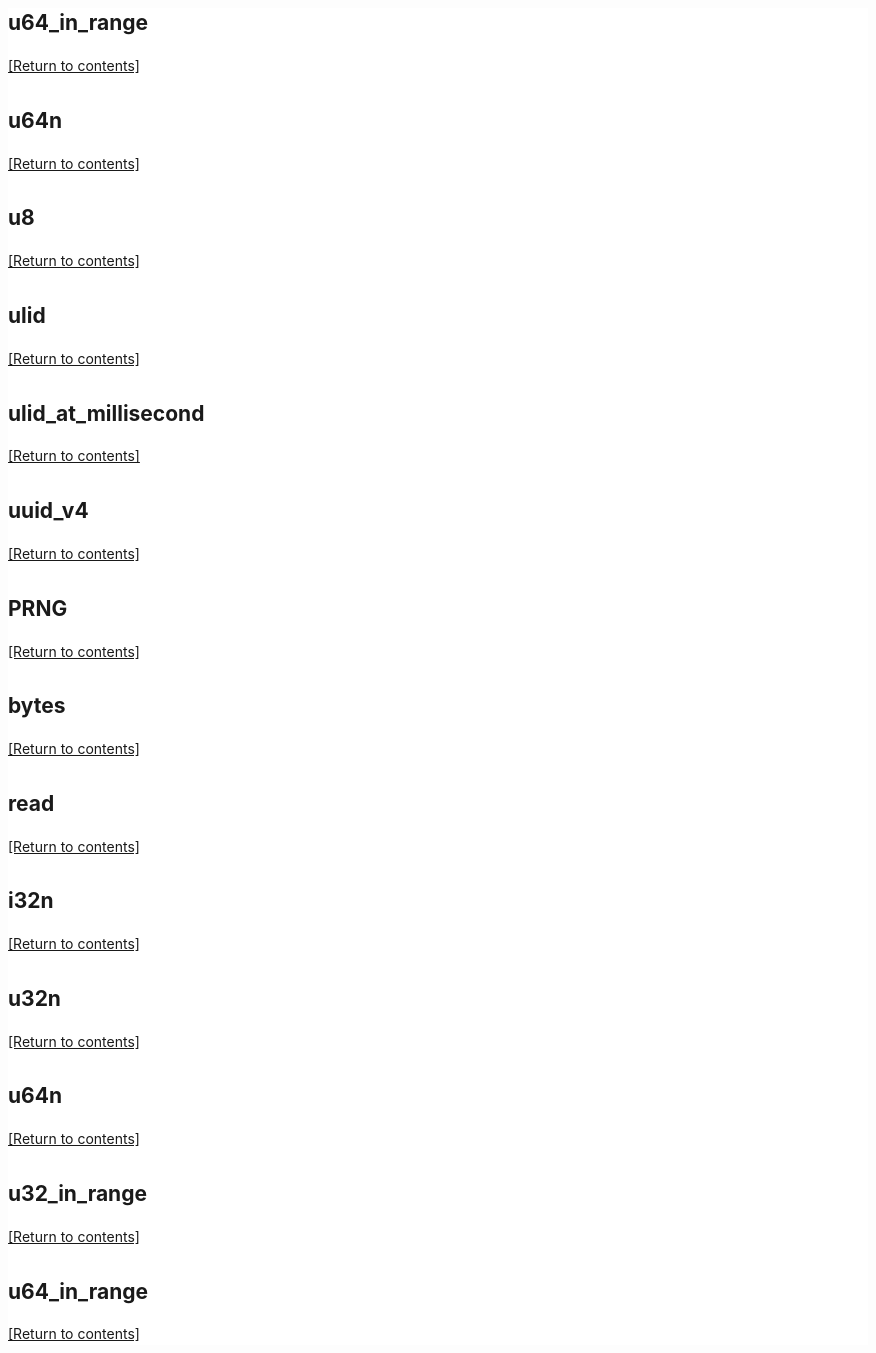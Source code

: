 ## u64_in_range
[[Return to contents]](#Contents)

## u64n
[[Return to contents]](#Contents)

## u8
[[Return to contents]](#Contents)

## ulid
[[Return to contents]](#Contents)

## ulid_at_millisecond
[[Return to contents]](#Contents)

## uuid_v4
[[Return to contents]](#Contents)

## PRNG
[[Return to contents]](#Contents)

## bytes
[[Return to contents]](#Contents)

## read
[[Return to contents]](#Contents)

## i32n
[[Return to contents]](#Contents)

## u32n
[[Return to contents]](#Contents)

## u64n
[[Return to contents]](#Contents)

## u32_in_range
[[Return to contents]](#Contents)

## u64_in_range
[[Return to contents]](#Contents)
